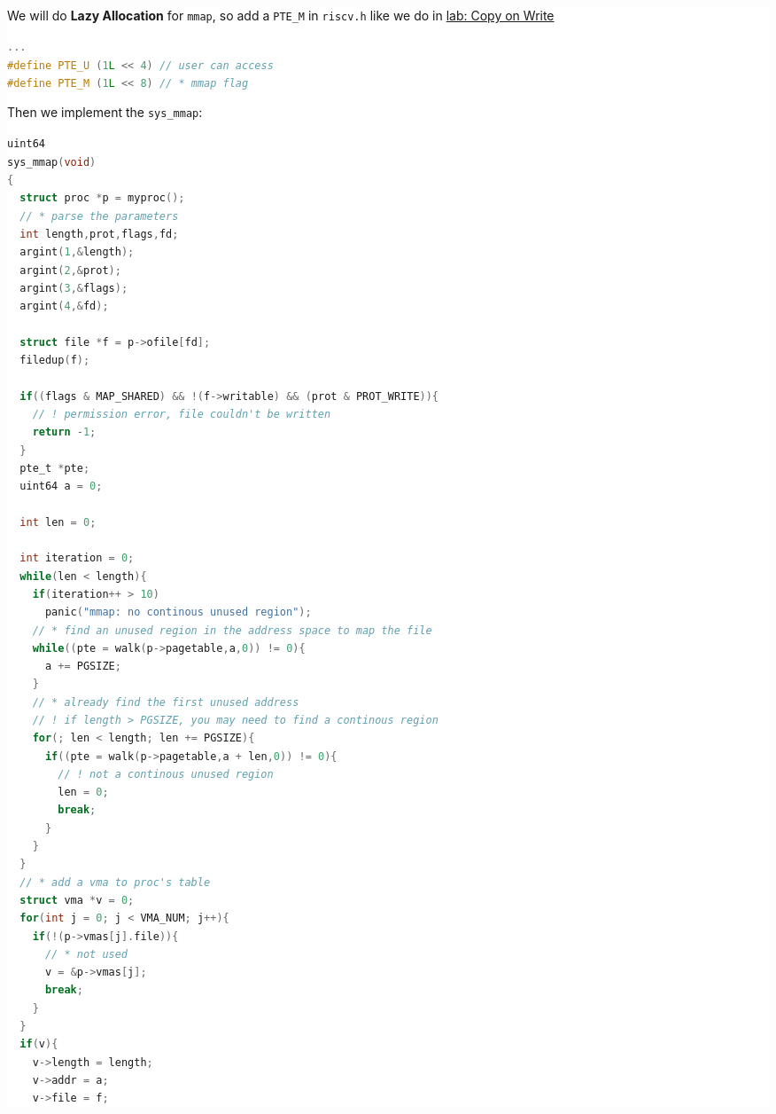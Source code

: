 
We will do **Lazy Allocation** for `mmap`, so add a `PTE_M` in `riscv.h` like we do in [lab: Copy on Write](./cow.md)
```c
...
#define PTE_U (1L << 4) // user can access
#define PTE_M (1L << 8) // * mmap flag
```

Then we implement the `sys_mmap`:
```c
uint64
sys_mmap(void)
{
  struct proc *p = myproc();
  // * parse the parameters 
  int length,prot,flags,fd;
  argint(1,&length);
  argint(2,&prot);
  argint(3,&flags);
  argint(4,&fd);

  struct file *f = p->ofile[fd];
  filedup(f);

  if((flags & MAP_SHARED) && !(f->writable) && (prot & PROT_WRITE)){
    // ! permission error, file couldn't be written
    return -1;
  }
  pte_t *pte;
  uint64 a = 0;

  int len = 0;

  int iteration = 0;
  while(len < length){
    if(iteration++ > 10)
      panic("mmap: no continous unused region");
    // * find an unused region in the address space to map the file
    while((pte = walk(p->pagetable,a,0)) != 0){
      a += PGSIZE;
    }
    // * already find the first unused address 
    // ! if length > PGSIZE, you may need to find a continous region
    for(; len < length; len += PGSIZE){
      if((pte = walk(p->pagetable,a + len,0)) != 0){
        // ! not a continous unused region
        len = 0;
        break;
      }
    }
  }
  // * add a vma to proc's table
  struct vma *v = 0;
  for(int j = 0; j < VMA_NUM; j++){
    if(!(p->vmas[j].file)){
      // * not used
      v = &p->vmas[j];
      break;
    }
  }
  if(v){
    v->length = length;
    v->addr = a;
    v->file = f;
```